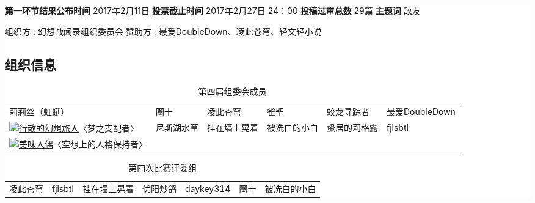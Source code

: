 <tr>
<td><b>第一环节结果公布时间</b></td>
<td>2017年2月11日
</td></tr>
<tr>
<td><b>投票截止时间</b></td>
<td>2017年2月27日 24：00
</td></tr>
<tr>
<td><b>投稿过审总数</b></td>
<td>29篇
</td></tr>
<tr>
<td><b>主题词</b></td>
<td>敌友
</td></tr></tbody></table>


组织方
: 幻想战闻录组织委员会
赞助方
: 最爱DoubleDown、凌此苍穹、轻文轻小说


## 组织信息

<table>
<caption>第四届组委会成员
</caption>
<tbody><tr>
<td>莉莉丝（虹蜓）</td>
<td>圈十</td>
<td>凌此苍穹</td>
<td>雀聖</td>
<td>蛟龙寻踪者</td>
<td>最爱DoubleDown
</td></tr>
<tr>
<td><a href="/%E7%94%A8%E6%88%B7:%E5%B9%BB%E6%83%B3%E6%97%85%E4%BA%BA" title="用户:幻想旅人"><img class="useravatar" src="https://avatar.thwiki.cc/thwikicc_wiki_628_m.png?r=1690785431">行散的幻想旅人</a><a class="achievtitle" title="注册10年">〈梦之支配者〉</a></td>
<td>尼斯湖水草</td>
<td>挂在墙上晃着</td>
<td>被洗白的小白</td>
<td>蛰居的莉格露</td>
<td>fjlsbtl
</td></tr>
<tr>
<td><a href="/%E7%94%A8%E6%88%B7:Doll" title="用户:Doll"><img class="useravatar" src="https://avatar.thwiki.cc/thwikicc_wiki_1598_m.png?r=1690785286">美味人偶</a><a class="achievtitle" title="成为已认证的少女">〈空想上的人格保持者〉</a>
</td></tr></tbody></table>



<table>
<caption>第四次比赛评委组
</caption>
<tbody><tr>
<td>凌此苍穹</td>
<td>fjlsbtl</td>
<td>挂在墙上晃着</td>
<td>优阳炒鸽</td>
<td>daykey314</td>
<td>圈十</td>
<td>被洗白的小白
</td></tr></tbody></table>
